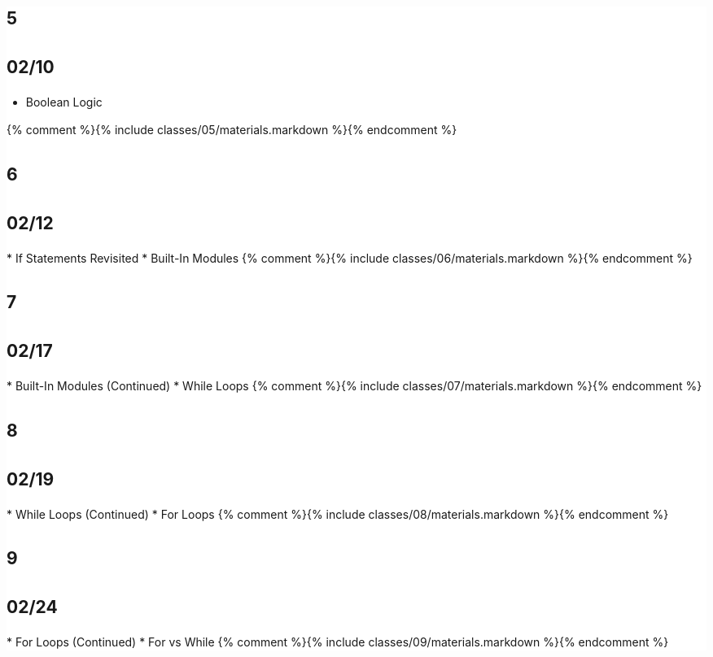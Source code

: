 <tr>
<td><h2>5</h2></td>
<td><h2>02/10</h2></td>
<td markdown="block">

* Boolean Logic
</td>
<td markdown="block">
{% comment %}{% include classes/05/materials.markdown %}{% endcomment %}
</td>
</tr>

<tr>
<td><h2>6</h2></td>
<td><h2>02/12</h2></td>
<td markdown="block">
* If Statements Revisited
* Built-In Modules
</td>
<td markdown="block">
{% comment %}{% include classes/06/materials.markdown %}{% endcomment %}
</td>
</tr>


<tr>
<td><h2>7</h2></td>
<td><h2>02/17</h2></td>
<td markdown="block">
* Built-In Modules (Continued)
* While Loops
</td>
<td markdown="block">
{% comment %}{% include classes/07/materials.markdown %}{% endcomment %}
</td>
</tr>

<tr>
<td><h2>8</h2></td>
<td><h2>02/19</h2></td>
<td markdown="block">
* While Loops (Continued)
* For Loops 
</td>
<td markdown="block">
{% comment %}{% include classes/08/materials.markdown %}{% endcomment %}
</td>
</tr>

<tr>
<td><h2>9</h2></td>
<td><h2>02/24</h2></td>
<td markdown="block">
* For Loops (Continued)
* For vs While
</td>
<td markdown="block">
{% comment %}{% include classes/09/materials.markdown %}{% endcomment %}
</td>
</tr>
